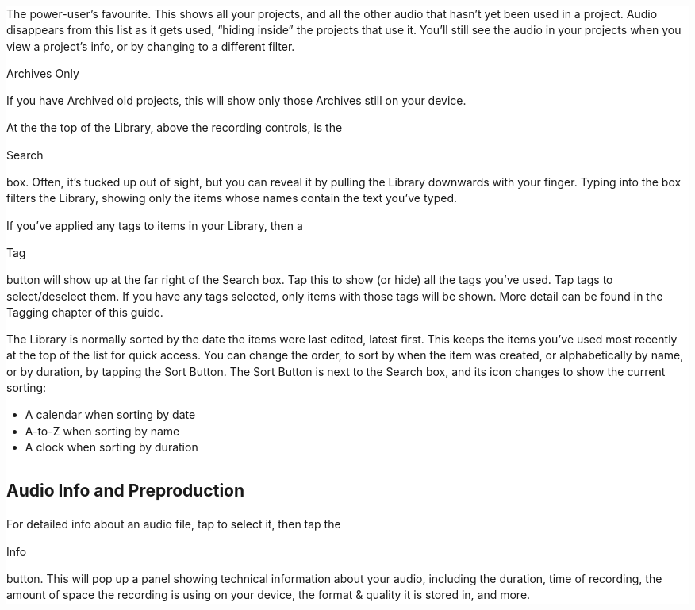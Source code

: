 


The power-user’s favourite. This shows all your projects, and all the other audio that hasn’t yet been used in a project. Audio disappears from this list as it gets used, “hiding inside” the projects that use it. You’ll still see the audio in your projects when you view a project’s info, or by changing to a different filter.




Archives Only




If you have 
Archived
 old projects, this will show only those Archives still on your device.






At the the top of the Library, above the recording controls, is the 

Search

 box. Often, it’s tucked up out of sight, but you can reveal it by pulling the Library downwards with your finger. Typing into the box filters the Library, showing only the items whose names contain the text you’ve typed.

If you’ve applied any tags to items in your Library, then a 

Tag

 button will show up at the far right of the Search box. Tap this to show (or hide) all the tags you’ve used. Tap tags to select/deselect them. If you have any tags selected, only items with those tags will be shown. More detail can be found in the 
Tagging
 chapter of this guide.

The Library is normally sorted by the date the items were last edited, latest first. This keeps the items you’ve used most recently at the top of the list for quick access. You can change the order, to sort by when the item was created, or alphabetically by name, or by duration, by tapping the Sort Button. The Sort Button is next to the Search box, and its icon changes to show the current sorting:

*    A calendar when sorting by date
*    A-to-Z when sorting by name
*    A clock when sorting by duration

## Audio Info and Preproduction

For detailed info about an audio file, tap to select it, then tap the 

Info

 button. This will pop up a panel showing technical information about your audio, including the duration, time of recording, the amount of space the recording is using on your device, the format &amp; quality it is stored in, and more.

